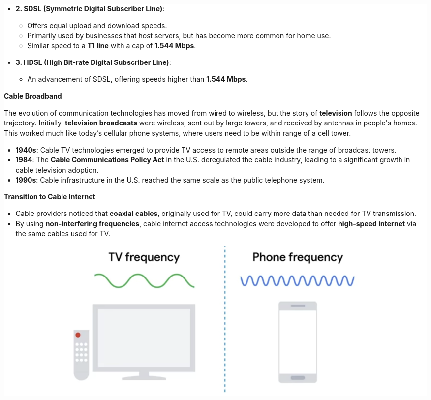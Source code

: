 - **2. SDSL (Symmetric Digital Subscriber Line)**:
  - Offers equal upload and download speeds.
  - Primarily used by businesses that host servers, but has become more common for home use.
  - Similar speed to a **T1 line** with a cap of **1.544 Mbps**.

- **3. HDSL (High Bit-rate Digital Subscriber Line)**:
  - An advancement of SDSL, offering speeds higher than **1.544 Mbps**.

**Cable Broadband**

The evolution of communication technologies has moved from wired to wireless, but the story of **television** follows the opposite trajectory. Initially, **television broadcasts** were wireless, sent out by large towers, and received by antennas in people's homes. This worked much like today’s cellular phone systems, where users need to be within range of a cell tower.

- **1940s**: Cable TV technologies emerged to provide TV access to remote areas outside the range of broadcast towers.
- **1984**: The **Cable Communications Policy Act** in the U.S. deregulated the cable industry, leading to a significant growth in cable television adoption.
- **1990s**: Cable infrastructure in the U.S. reached the same scale as the public telephone system.

**Transition to Cable Internet**
- Cable providers noticed that **coaxial cables**, originally used for TV, could carry more data than needed for TV transmission.
- By using **non-interfering frequencies**, cable internet access technologies were developed to offer **high-speed internet** via the same cables used for TV.

<p align="center">
  <img src="https://github.com/JavadZandiyeh/Coursera-The-Bits-and-Bytes-of-Computer-Networking/blob/main/images/Screenshot%202024-09-28%20at%2016.47.00.png" height="300">
</p>
